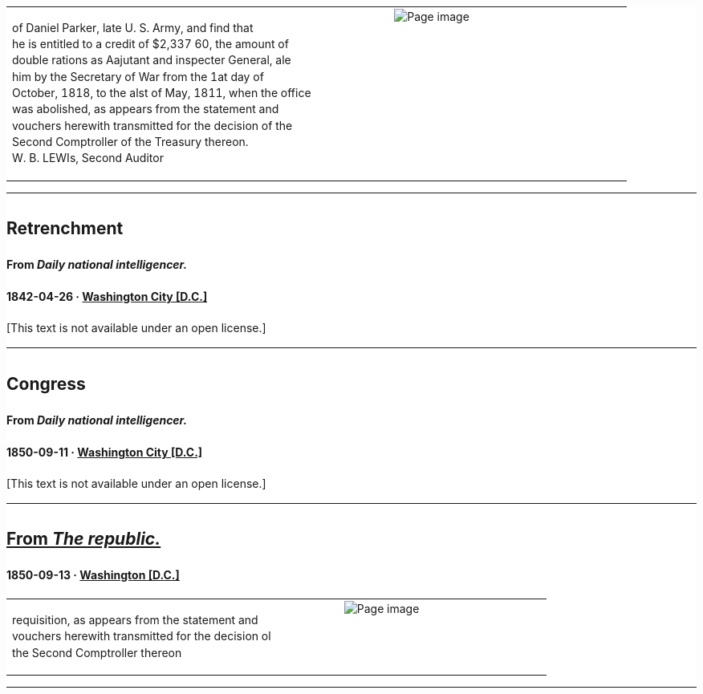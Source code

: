 <table style="width: 100%;"><tr><td style="width: 50%">

  
of Daniel Parker, late U. S. Army, and find that  
he is entitled to a credit of $2,337 60, the amount of  
double rations as Aajutant and inspecter General, ale  
him by the Secretary of War from the 1at day of  
October, 1818, to the alst of May, 1811, when the office  
was abolished, as appears from the statement and  
vouchers herewith transmitted for the decision of the  
Second Comptroller of the Treasury thereon.  
W. B. LEWIs, Second Auditor
</td><td style="width: 50%; max-height: 75%; margin: auto; display: block;">
<img alt="Page image" src="https://tile.loc.gov/image-services/iiif/service:ndnp:dlc:batch_dlc_kudzu_ver01:data:sn83030313:00271743154:1842032601:0344/pct:64.53047775947282,46.22148942017038,17.105985722130697,3.6784045852471245/!600,600/0/default.jpg"/>
</td>
</tr></table>

---

## Retrenchment

#### From _Daily national intelligencer._

#### 1842-04-26 &middot; [Washington City [D.C.]](http://dbpedia.org/resource/Washington%2C_D.C.)

[This text is not available under an open license.]

---

## Congress

#### From _Daily national intelligencer._

#### 1850-09-11 &middot; [Washington City [D.C.]](http://dbpedia.org/resource/Washington%2C_D.C.)

[This text is not available under an open license.]

---

## [From _The republic._](https://www.loc.gov/resource/sn82014434/1850-09-13/ed-1/?sp=1)

#### 1850-09-13 &middot; [Washington [D.C.]](http://dbpedia.org/resource/Washington%2C_D.C.)

<table style="width: 100%;"><tr><td style="width: 50%">

  
requisition, as appears from the statement and  
vouchers herewith transmitted for the decision ol  
the Second Comptroller thereon
</td><td style="width: 50%; max-height: 75%; margin: auto; display: block;">
<img alt="Page image" src="https://tile.loc.gov/image-services/iiif/service:ndnp:dlc:batch_dlc_dragon_ver01:data:sn82014434:00415661381:1850091301:0276/pct:66.5569704774169,30.739328698512374,13.01569132446225,1.4427749121626672/!600,600/0/default.jpg"/>
</td>
</tr></table>

---